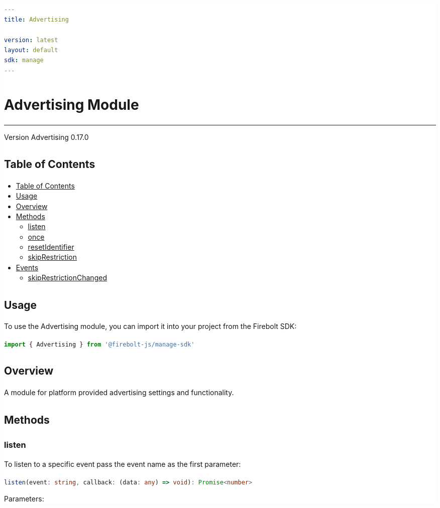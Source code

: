 ```yaml
---
title: Advertising

version: latest
layout: default
sdk: manage
---
```


# Advertising Module
---
Version Advertising 0.17.0

## Table of Contents
   - [Table of Contents](#table-of-contents)
   - [Usage](#usage)
   - [Overview](#overview)
   - [Methods](#methods)
     - [listen](#listen)
     - [once](#once)
     - [resetIdentifier](#resetidentifier)
     - [skipRestriction](#skiprestriction)
   - [Events](#events)
     - [skipRestrictionChanged](#skiprestrictionchanged)



## Usage
To use the Advertising module, you can import it into your project from the Firebolt SDK:

```javascript
import { Advertising } from '@firebolt-js/manage-sdk'
```


## Overview
 A module for platform provided advertising settings and functionality.

## Methods

### listen

To listen to a specific event pass the event name as the first parameter:

```typescript
listen(event: string, callback: (data: any) => void): Promise<number>
```

Parameters:
